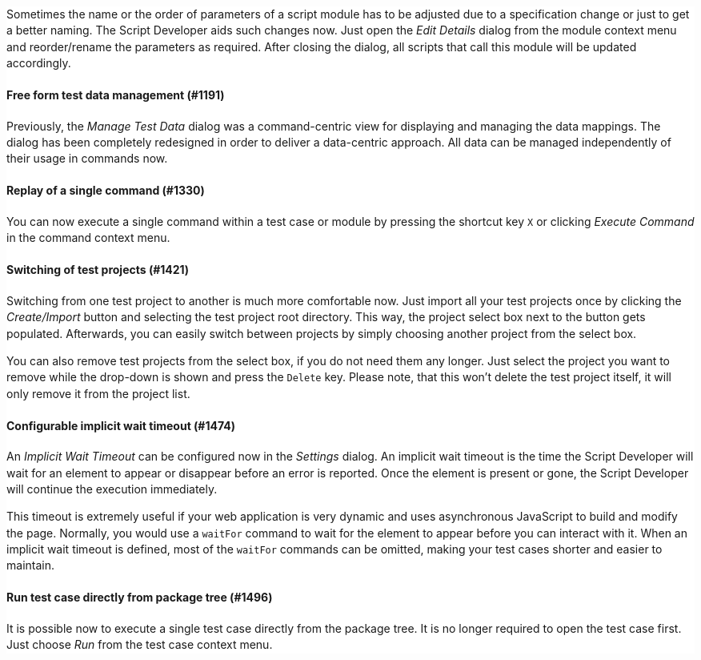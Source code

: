 Sometimes the name or the order of parameters of a script module has to
be adjusted due to a specification change or just to get a better
naming. The Script Developer aids such changes now. Just open the *Edit
Details* dialog from the module context menu and reorder/rename the
parameters as required. After closing the dialog, all scripts that call
this module will be updated accordingly.

#### Free form test data management (\#1191)

Previously, the *Manage Test Data* dialog was a command-centric view for
displaying and managing the data mappings. The dialog has been
completely redesigned in order to deliver a data-centric approach. All
data can be managed independently of their usage in commands now.

#### Replay of a single command (\#1330)

You can now execute a single command within a test case or module by
pressing the shortcut key `X` or clicking *Execute Command* in
the command context menu.

#### Switching of test projects (\#1421)

Switching from one test project to another is much more comfortable now.
Just import all your test projects once by clicking the *Create/Import*
button and selecting the test project root directory. This way, the
project select box next to the button gets populated. Afterwards, you
can easily switch between projects by simply choosing another project
from the select box.

You can also remove test projects from the select box, if you do not
need them any longer. Just select the project you want to remove while
the drop-down is shown and press the `Delete` key. Please note,
that this won’t delete the test project itself, it will only remove it
from the project list.

#### Configurable implicit wait timeout (\#1474)

An *Implicit Wait Timeout* can be configured now in the *Settings*
dialog. An implicit wait timeout is the time the Script Developer will
wait for an element to appear or disappear before an error is reported.
Once the element is present or gone, the Script Developer will continue
the execution immediately.

This timeout is extremely useful if your web application is very dynamic
and uses asynchronous JavaScript to build and modify the page. Normally,
you would use a `waitFor` command to wait for the element to appear
before you can interact with it. When an implicit wait timeout is
defined, most of the `waitFor` commands can be omitted, making your test
cases shorter and easier to maintain.

#### Run test case directly from package tree (\#1496)

It is possible now to execute a single test case directly from the
package tree. It is no longer required to open the test case first. Just
choose *Run* from the test case context menu.
